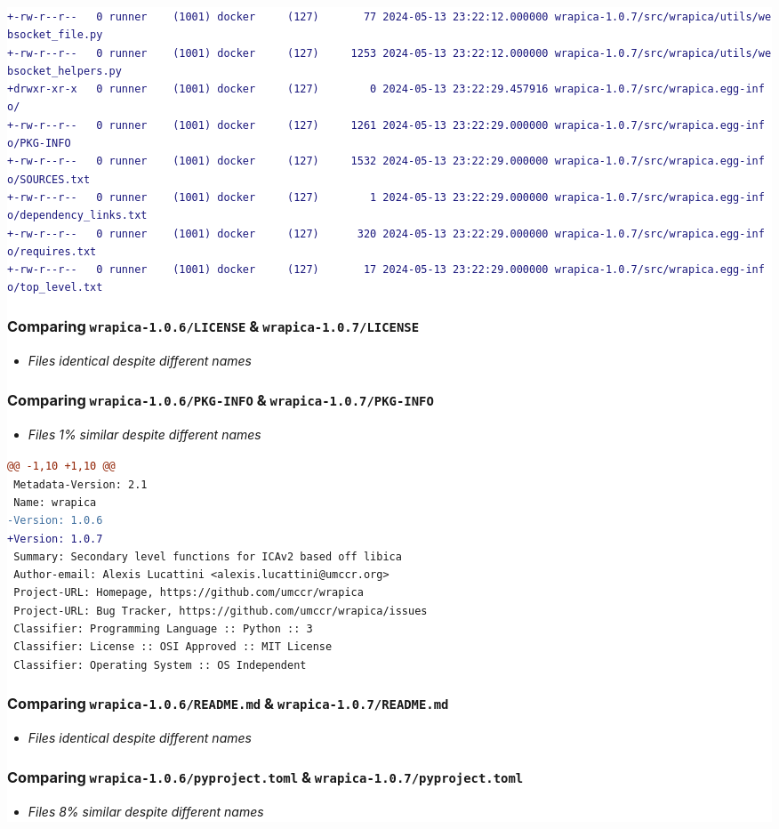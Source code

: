```diff
+-rw-r--r--   0 runner    (1001) docker     (127)       77 2024-05-13 23:22:12.000000 wrapica-1.0.7/src/wrapica/utils/websocket_file.py
+-rw-r--r--   0 runner    (1001) docker     (127)     1253 2024-05-13 23:22:12.000000 wrapica-1.0.7/src/wrapica/utils/websocket_helpers.py
+drwxr-xr-x   0 runner    (1001) docker     (127)        0 2024-05-13 23:22:29.457916 wrapica-1.0.7/src/wrapica.egg-info/
+-rw-r--r--   0 runner    (1001) docker     (127)     1261 2024-05-13 23:22:29.000000 wrapica-1.0.7/src/wrapica.egg-info/PKG-INFO
+-rw-r--r--   0 runner    (1001) docker     (127)     1532 2024-05-13 23:22:29.000000 wrapica-1.0.7/src/wrapica.egg-info/SOURCES.txt
+-rw-r--r--   0 runner    (1001) docker     (127)        1 2024-05-13 23:22:29.000000 wrapica-1.0.7/src/wrapica.egg-info/dependency_links.txt
+-rw-r--r--   0 runner    (1001) docker     (127)      320 2024-05-13 23:22:29.000000 wrapica-1.0.7/src/wrapica.egg-info/requires.txt
+-rw-r--r--   0 runner    (1001) docker     (127)       17 2024-05-13 23:22:29.000000 wrapica-1.0.7/src/wrapica.egg-info/top_level.txt
```

### Comparing `wrapica-1.0.6/LICENSE` & `wrapica-1.0.7/LICENSE`

 * *Files identical despite different names*

### Comparing `wrapica-1.0.6/PKG-INFO` & `wrapica-1.0.7/PKG-INFO`

 * *Files 1% similar despite different names*

```diff
@@ -1,10 +1,10 @@
 Metadata-Version: 2.1
 Name: wrapica
-Version: 1.0.6
+Version: 1.0.7
 Summary: Secondary level functions for ICAv2 based off libica
 Author-email: Alexis Lucattini <alexis.lucattini@umccr.org>
 Project-URL: Homepage, https://github.com/umccr/wrapica
 Project-URL: Bug Tracker, https://github.com/umccr/wrapica/issues
 Classifier: Programming Language :: Python :: 3
 Classifier: License :: OSI Approved :: MIT License
 Classifier: Operating System :: OS Independent
```

### Comparing `wrapica-1.0.6/README.md` & `wrapica-1.0.7/README.md`

 * *Files identical despite different names*

### Comparing `wrapica-1.0.6/pyproject.toml` & `wrapica-1.0.7/pyproject.toml`

 * *Files 8% similar despite different names*
